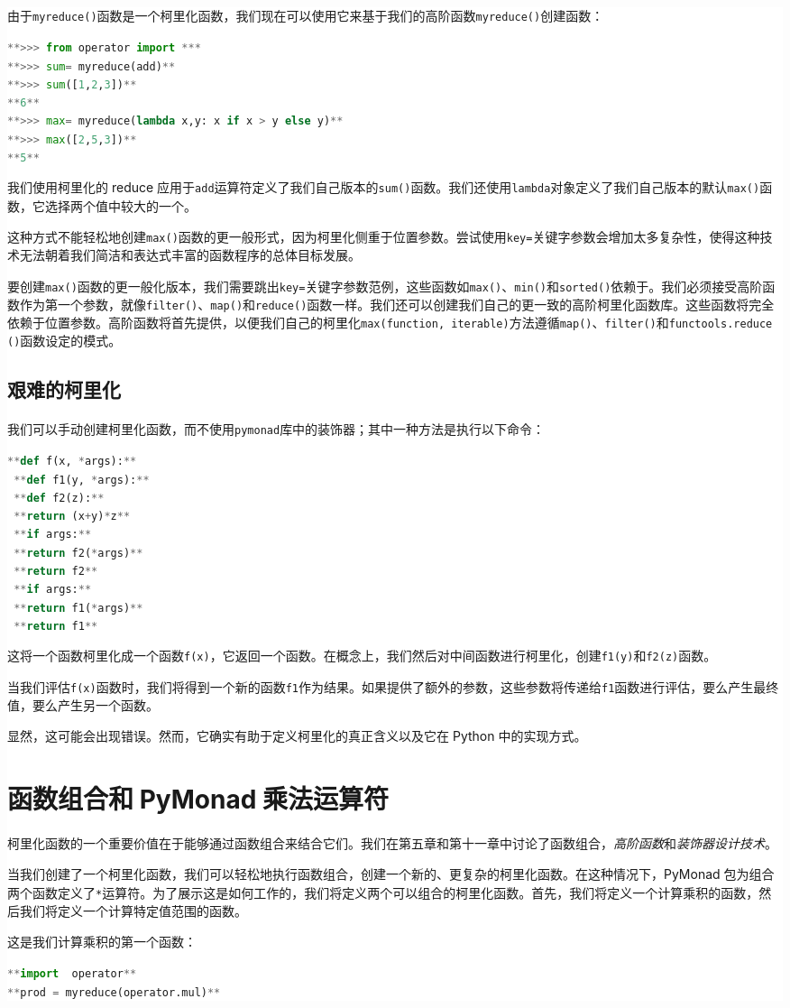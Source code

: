 由于`myreduce()`函数是一个柯里化函数，我们现在可以使用它来基于我们的高阶函数`myreduce()`创建函数：

```py
**>>> from operator import ***
**>>> sum= myreduce(add)**
**>>> sum([1,2,3])**
**6**
**>>> max= myreduce(lambda x,y: x if x > y else y)**
**>>> max([2,5,3])**
**5**

```

我们使用柯里化的 reduce 应用于`add`运算符定义了我们自己版本的`sum()`函数。我们还使用`lambda`对象定义了我们自己版本的默认`max()`函数，它选择两个值中较大的一个。

这种方式不能轻松地创建`max()`函数的更一般形式，因为柯里化侧重于位置参数。尝试使用`key=`关键字参数会增加太多复杂性，使得这种技术无法朝着我们简洁和表达式丰富的函数程序的总体目标发展。

要创建`max()`函数的更一般化版本，我们需要跳出`key=`关键字参数范例，这些函数如`max()`、`min()`和`sorted()`依赖于。我们必须接受高阶函数作为第一个参数，就像`filter()`、`map()`和`reduce()`函数一样。我们还可以创建我们自己的更一致的高阶柯里化函数库。这些函数将完全依赖于位置参数。高阶函数将首先提供，以便我们自己的柯里化`max(function, iterable)`方法遵循`map()`、`filter()`和`functools.reduce()`函数设定的模式。

## 艰难的柯里化

我们可以手动创建柯里化函数，而不使用`pymonad`库中的装饰器；其中一种方法是执行以下命令：

```py
**def f(x, *args):**
 **def f1(y, *args):**
 **def f2(z):**
 **return (x+y)*z**
 **if args:**
 **return f2(*args)**
 **return f2**
 **if args:**
 **return f1(*args)**
 **return f1**

```

这将一个函数柯里化成一个函数`f(x)`，它返回一个函数。在概念上，我们然后对中间函数进行柯里化，创建`f1(y)`和`f2(z)`函数。

当我们评估`f(x)`函数时，我们将得到一个新的函数`f1`作为结果。如果提供了额外的参数，这些参数将传递给`f1`函数进行评估，要么产生最终值，要么产生另一个函数。

显然，这可能会出现错误。然而，它确实有助于定义柯里化的真正含义以及它在 Python 中的实现方式。

# 函数组合和 PyMonad 乘法运算符

柯里化函数的一个重要价值在于能够通过函数组合来结合它们。我们在第五章和第十一章中讨论了函数组合，*高阶函数*和*装饰器设计技术*。

当我们创建了一个柯里化函数，我们可以轻松地执行函数组合，创建一个新的、更复杂的柯里化函数。在这种情况下，PyMonad 包为组合两个函数定义了`*`运算符。为了展示这是如何工作的，我们将定义两个可以组合的柯里化函数。首先，我们将定义一个计算乘积的函数，然后我们将定义一个计算特定值范围的函数。

这是我们计算乘积的第一个函数：

```py
**import  operator**
**prod = myreduce(operator.mul)**

```
